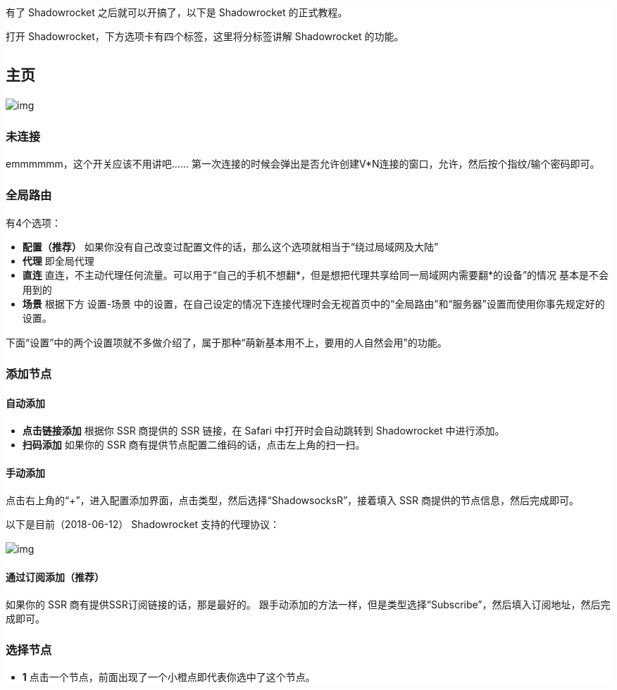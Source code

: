 有了 Shadowrocket 之后就可以开搞了，以下是 Shadowrocket 的正式教程。

打开 Shadowrocket，下方选项卡有四个标签，这里将分标签讲解 Shadowrocket 的功能。

## 主页

![img](../../../#ImageAssets/ShadowsocksR-17.jpg)

### 未连接

emmmmmm，这个开关应该不用讲吧……
第一次连接的时候会弹出是否允许创建V*N连接的窗口，允许，然后按个指纹/输个密码即可。

### 全局路由

有4个选项：

- **配置（推荐）**
  如果你没有自己改变过配置文件的话，那么这个选项就相当于“绕过局域网及大陆”
- **代理**
  即全局代理
- **直连**
  直连，不主动代理任何流量。可以用于“自己的手机不想翻*，但是想把代理共享给同一局域网内需要翻*的设备”的情况
  基本是不会用到的
- **场景**
  根据下方 设置-场景 中的设置，在自己设定的情况下连接代理时会无视首页中的“全局路由”和“服务器”设置而使用你事先规定好的设置。

下面“设置”中的两个设置项就不多做介绍了，属于那种“萌新基本用不上，要用的人自然会用”的功能。

### 添加节点

#### 自动添加

- **点击链接添加**
  根据你 SSR 商提供的 SSR 链接，在 Safari 中打开时会自动跳转到 Shadowrocket 中进行添加。
- **扫码添加**
  如果你的 SSR 商有提供节点配置二维码的话，点击左上角的扫一扫。

#### 手动添加

点击右上角的“+”，进入配置添加界面，点击类型，然后选择“ShadowsocksR”，接着填入 SSR 商提供的节点信息，然后完成即可。

以下是目前（2018-06-12） Shadowrocket 支持的代理协议：

![img](../../../#ImageAssets/ShadowsocksR-18.jpg)

#### 通过订阅添加（推荐）

如果你的 SSR 商有提供SSR订阅链接的话，那是最好的。
跟手动添加的方法一样，但是类型选择“Subscribe”，然后填入订阅地址，然后完成即可。

### 选择节点

- **1** 点击一个节点，前面出现了一个小橙点即代表你选中了这个节点。
